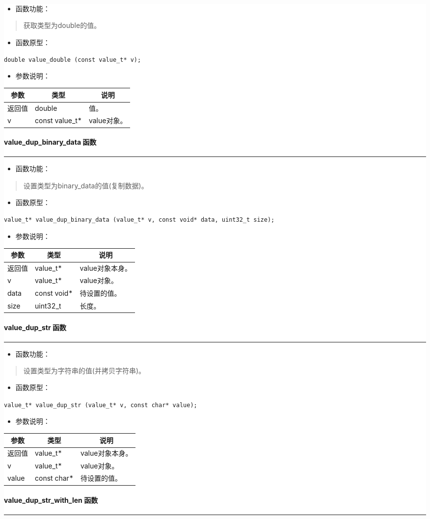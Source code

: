 * 函数功能：

> <p id="value_t_value_double">获取类型为double的值。

* 函数原型：

```
double value_double (const value_t* v);
```

* 参数说明：

| 参数 | 类型 | 说明 |
| -------- | ----- | --------- |
| 返回值 | double | 值。 |
| v | const value\_t* | value对象。 |
#### value\_dup\_binary\_data 函数
-----------------------

* 函数功能：

> <p id="value_t_value_dup_binary_data">设置类型为binary_data的值(复制数据)。

* 函数原型：

```
value_t* value_dup_binary_data (value_t* v, const void* data, uint32_t size);
```

* 参数说明：

| 参数 | 类型 | 说明 |
| -------- | ----- | --------- |
| 返回值 | value\_t* | value对象本身。 |
| v | value\_t* | value对象。 |
| data | const void* | 待设置的值。 |
| size | uint32\_t | 长度。 |
#### value\_dup\_str 函数
-----------------------

* 函数功能：

> <p id="value_t_value_dup_str">设置类型为字符串的值(并拷贝字符串)。

* 函数原型：

```
value_t* value_dup_str (value_t* v, const char* value);
```

* 参数说明：

| 参数 | 类型 | 说明 |
| -------- | ----- | --------- |
| 返回值 | value\_t* | value对象本身。 |
| v | value\_t* | value对象。 |
| value | const char* | 待设置的值。 |
#### value\_dup\_str\_with\_len 函数
-----------------------
